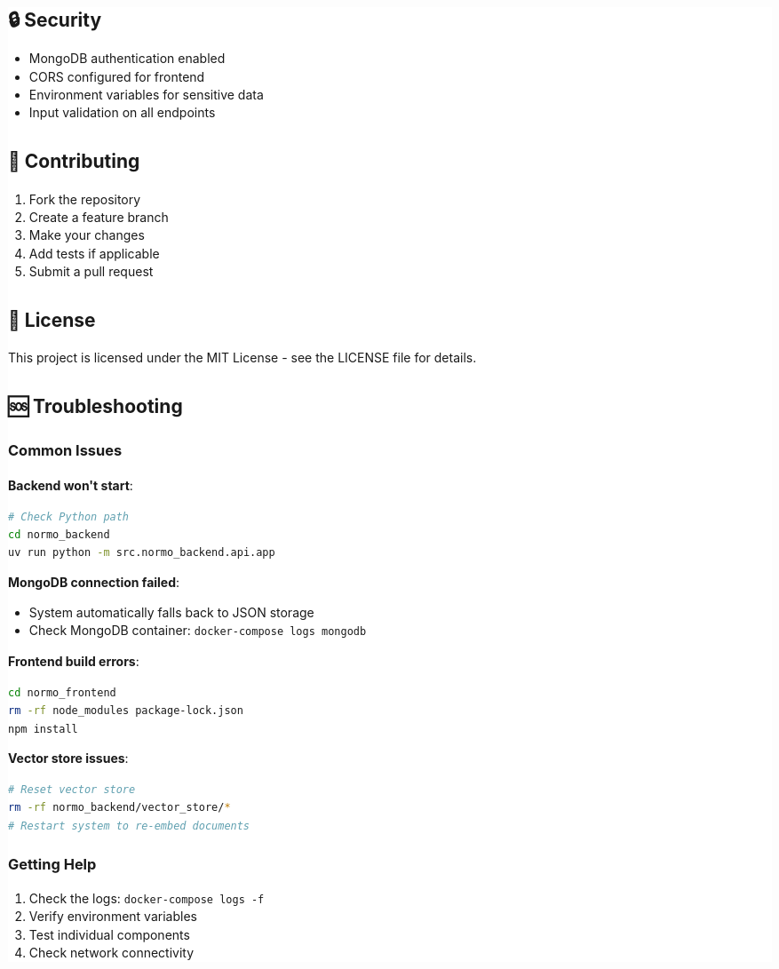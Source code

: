 ## 🔒 Security

- MongoDB authentication enabled
- CORS configured for frontend
- Environment variables for sensitive data
- Input validation on all endpoints

## 🤝 Contributing

1. Fork the repository
2. Create a feature branch
3. Make your changes
4. Add tests if applicable
5. Submit a pull request

## 📄 License

This project is licensed under the MIT License - see the LICENSE file for details.

## 🆘 Troubleshooting

### Common Issues

**Backend won't start**:
```bash
# Check Python path
cd normo_backend
uv run python -m src.normo_backend.api.app
```

**MongoDB connection failed**:
- System automatically falls back to JSON storage
- Check MongoDB container: `docker-compose logs mongodb`

**Frontend build errors**:
```bash
cd normo_frontend
rm -rf node_modules package-lock.json
npm install
```

**Vector store issues**:
```bash
# Reset vector store
rm -rf normo_backend/vector_store/*
# Restart system to re-embed documents
```

### Getting Help

1. Check the logs: `docker-compose logs -f`
2. Verify environment variables
3. Test individual components
4. Check network connectivity
